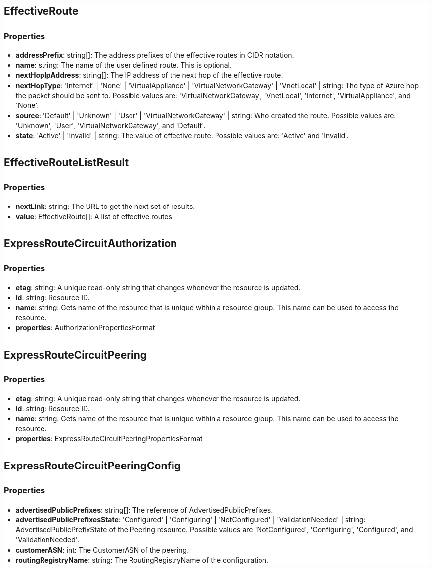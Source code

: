 ## EffectiveRoute
### Properties
* **addressPrefix**: string[]: The address prefixes of the effective routes in CIDR notation.
* **name**: string: The name of the user defined route. This is optional.
* **nextHopIpAddress**: string[]: The IP address of the next hop of the effective route.
* **nextHopType**: 'Internet' | 'None' | 'VirtualAppliance' | 'VirtualNetworkGateway' | 'VnetLocal' | string: The type of Azure hop the packet should be sent to. Possible values are: 'VirtualNetworkGateway', 'VnetLocal', 'Internet', 'VirtualAppliance', and 'None'.
* **source**: 'Default' | 'Unknown' | 'User' | 'VirtualNetworkGateway' | string: Who created the route. Possible values are: 'Unknown', 'User', 'VirtualNetworkGateway', and 'Default'.
* **state**: 'Active' | 'Invalid' | string: The value of effective route. Possible values are: 'Active' and 'Invalid'.

## EffectiveRouteListResult
### Properties
* **nextLink**: string: The URL to get the next set of results.
* **value**: [EffectiveRoute](#effectiveroute)[]: A list of effective routes.

## ExpressRouteCircuitAuthorization
### Properties
* **etag**: string: A unique read-only string that changes whenever the resource is updated.
* **id**: string: Resource ID.
* **name**: string: Gets name of the resource that is unique within a resource group. This name can be used to access the resource.
* **properties**: [AuthorizationPropertiesFormat](#authorizationpropertiesformat)

## ExpressRouteCircuitPeering
### Properties
* **etag**: string: A unique read-only string that changes whenever the resource is updated.
* **id**: string: Resource ID.
* **name**: string: Gets name of the resource that is unique within a resource group. This name can be used to access the resource.
* **properties**: [ExpressRouteCircuitPeeringPropertiesFormat](#expressroutecircuitpeeringpropertiesformat)

## ExpressRouteCircuitPeeringConfig
### Properties
* **advertisedPublicPrefixes**: string[]: The reference of AdvertisedPublicPrefixes.
* **advertisedPublicPrefixesState**: 'Configured' | 'Configuring' | 'NotConfigured' | 'ValidationNeeded' | string: AdvertisedPublicPrefixState of the Peering resource. Possible values are 'NotConfigured', 'Configuring', 'Configured', and 'ValidationNeeded'.
* **customerASN**: int: The CustomerASN of the peering.
* **routingRegistryName**: string: The RoutingRegistryName of the configuration.
